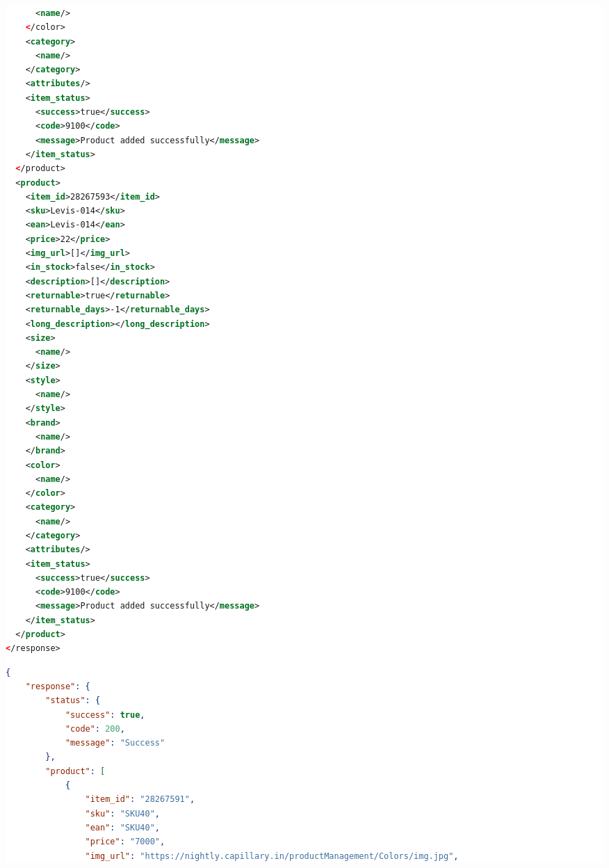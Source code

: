 ```xml
      <name/>
    </color>
    <category>
      <name/>
    </category>
    <attributes/>
    <item_status>
      <success>true</success>
      <code>9100</code>
      <message>Product added successfully</message>
    </item_status>
  </product>
  <product>
    <item_id>28267593</item_id>
    <sku>Levis-014</sku>
    <ean>Levis-014</ean>
    <price>22</price>
    <img_url>[]</img_url>
    <in_stock>false</in_stock>
    <description>[]</description>
    <returnable>true</returnable>
    <returnable_days>-1</returnable_days>
    <long_description></long_description>
    <size>
      <name/>
    </size>
    <style>
      <name/>
    </style>
    <brand>
      <name/>
    </brand>
    <color>
      <name/>
    </color>
    <category>
      <name/>
    </category>
    <attributes/>
    <item_status>
      <success>true</success>
      <code>9100</code>
      <message>Product added successfully</message>
    </item_status>
  </product>
</response>

```

```json
{
    "response": {
        "status": {
            "success": true,
            "code": 200,
            "message": "Success"
        },
        "product": [
            {
                "item_id": "28267591",
                "sku": "SKU40",
                "ean": "SKU40",
                "price": "7000",
                "img_url": "https://nightly.capillary.in/productManagement/Colors/img.jpg",
```